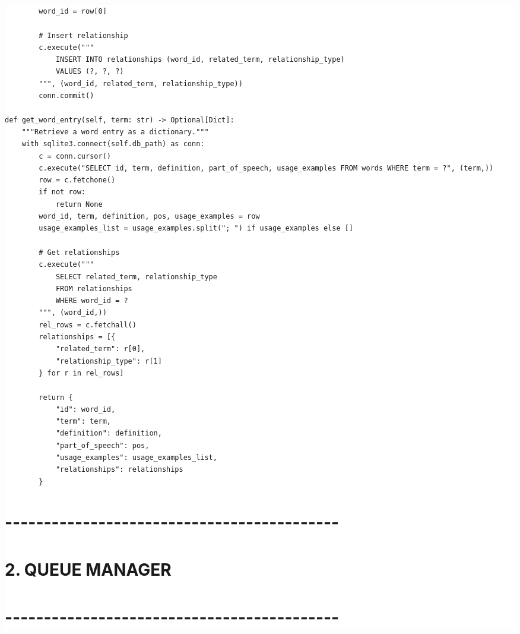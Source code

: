             word_id = row[0]

            # Insert relationship
            c.execute("""
                INSERT INTO relationships (word_id, related_term, relationship_type)
                VALUES (?, ?, ?)
            """, (word_id, related_term, relationship_type))
            conn.commit()

    def get_word_entry(self, term: str) -> Optional[Dict]:
        """Retrieve a word entry as a dictionary."""
        with sqlite3.connect(self.db_path) as conn:
            c = conn.cursor()
            c.execute("SELECT id, term, definition, part_of_speech, usage_examples FROM words WHERE term = ?", (term,))
            row = c.fetchone()
            if not row:
                return None
            word_id, term, definition, pos, usage_examples = row
            usage_examples_list = usage_examples.split("; ") if usage_examples else []

            # Get relationships
            c.execute("""
                SELECT related_term, relationship_type
                FROM relationships
                WHERE word_id = ?
            """, (word_id,))
            rel_rows = c.fetchall()
            relationships = [{
                "related_term": r[0],
                "relationship_type": r[1]
            } for r in rel_rows]

            return {
                "id": word_id,
                "term": term,
                "definition": definition,
                "part_of_speech": pos,
                "usage_examples": usage_examples_list,
                "relationships": relationships
            }

# -------------------------------------------

# 2. QUEUE MANAGER

# -------------------------------------------
